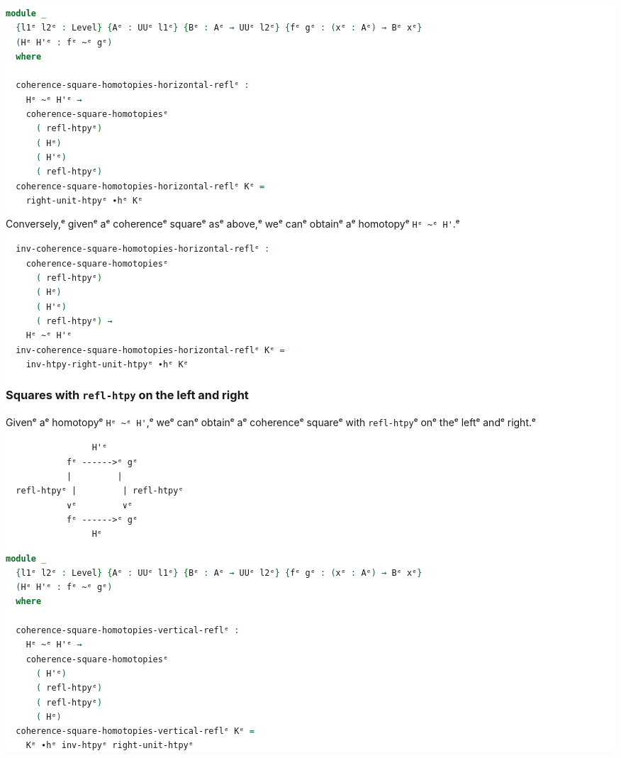 ```agda
module _
  {l1ᵉ l2ᵉ : Level} {Aᵉ : UUᵉ l1ᵉ} {Bᵉ : Aᵉ → UUᵉ l2ᵉ} {fᵉ gᵉ : (xᵉ : Aᵉ) → Bᵉ xᵉ}
  (Hᵉ H'ᵉ : fᵉ ~ᵉ gᵉ)
  where

  coherence-square-homotopies-horizontal-reflᵉ :
    Hᵉ ~ᵉ H'ᵉ →
    coherence-square-homotopiesᵉ
      ( refl-htpyᵉ)
      ( Hᵉ)
      ( H'ᵉ)
      ( refl-htpyᵉ)
  coherence-square-homotopies-horizontal-reflᵉ Kᵉ =
    right-unit-htpyᵉ ∙hᵉ Kᵉ
```

Conversely,ᵉ givenᵉ aᵉ coherenceᵉ squareᵉ asᵉ above,ᵉ weᵉ canᵉ obtainᵉ aᵉ homotopyᵉ
`Hᵉ ~ᵉ H'`.ᵉ

```agda
  inv-coherence-square-homotopies-horizontal-reflᵉ :
    coherence-square-homotopiesᵉ
      ( refl-htpyᵉ)
      ( Hᵉ)
      ( H'ᵉ)
      ( refl-htpyᵉ) →
    Hᵉ ~ᵉ H'ᵉ
  inv-coherence-square-homotopies-horizontal-reflᵉ Kᵉ =
    inv-htpy-right-unit-htpyᵉ ∙hᵉ Kᵉ
```

### Squares with `refl-htpy` on the left and right

Givenᵉ aᵉ homotopyᵉ `Hᵉ ~ᵉ H'`,ᵉ weᵉ canᵉ obtainᵉ aᵉ coherenceᵉ squareᵉ with `refl-htpy`ᵉ onᵉ
theᵉ leftᵉ andᵉ right.ᵉ

```text
                 H'ᵉ
            fᵉ ------>ᵉ gᵉ
            |         |
  refl-htpyᵉ |         | refl-htpyᵉ
            ∨ᵉ         ∨ᵉ
            fᵉ ------>ᵉ gᵉ
                 Hᵉ
```

```agda
module _
  {l1ᵉ l2ᵉ : Level} {Aᵉ : UUᵉ l1ᵉ} {Bᵉ : Aᵉ → UUᵉ l2ᵉ} {fᵉ gᵉ : (xᵉ : Aᵉ) → Bᵉ xᵉ}
  (Hᵉ H'ᵉ : fᵉ ~ᵉ gᵉ)
  where

  coherence-square-homotopies-vertical-reflᵉ :
    Hᵉ ~ᵉ H'ᵉ →
    coherence-square-homotopiesᵉ
      ( H'ᵉ)
      ( refl-htpyᵉ)
      ( refl-htpyᵉ)
      ( Hᵉ)
  coherence-square-homotopies-vertical-reflᵉ Kᵉ =
    Kᵉ ∙hᵉ inv-htpyᵉ right-unit-htpyᵉ
```
